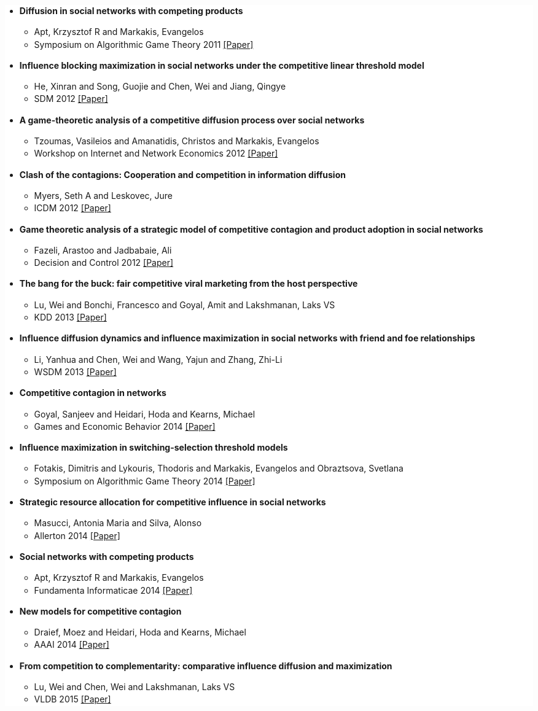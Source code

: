- **Diffusion in social networks with competing products**
  - Apt, Krzysztof R and Markakis, Evangelos
  - Symposium on Algorithmic Game Theory 2011 [[Paper]](https://arxiv.org/pdf/1105.2434.pdf)
	
- **Influence blocking maximization in social networks under the competitive linear threshold model**
  - He, Xinran and Song, Guojie and Chen, Wei and Jiang, Qingye
  - SDM 2012 [[Paper]](https://www.semanticscholar.org/paper/Influence-Blocking-Maximization-in-Social-Networks-He-Song/392ea58ff65d855c06d9035bb72ef4448e7c15e1)

- **A game-theoretic analysis of a competitive diffusion process over social networks**
	- Tzoumas, Vasileios and Amanatidis, Christos and Markakis, Evangelos
	- Workshop on Internet and Network Economics 2012 [[Paper]](http://citeseerx.ist.psu.edu/viewdoc/download?doi=10.1.1.720.9959&rep=rep1&type=pdf)
	
- **Clash of the contagions: Cooperation and competition in information diffusion**
  - Myers, Seth A and Leskovec, Jure
  - ICDM 2012 [[Paper]](https://ieeexplore.ieee.org/stamp/stamp.jsp?arnumber=6413872)

- **Game theoretic analysis of a strategic model of competitive contagion and product adoption in social networks**
  - Fazeli, Arastoo and Jadbabaie, Ali
  - Decision and Control 2012 [[Paper]](https://ieeexplore.ieee.org/stamp/stamp.jsp?arnumber=6426222)

- **The bang for the buck: fair competitive viral marketing from the host perspective**
  - Lu, Wei and Bonchi, Francesco and Goyal, Amit and Lakshmanan, Laks VS
  - KDD 2013 [[Paper]](https://www.cs.ubc.ca/~goyal/research/bang4buck.pdf)
   
- **Influence diffusion dynamics and influence maximization in social networks with friend and foe relationships**
  - Li, Yanhua and Chen, Wei and Wang, Yajun and Zhang, Zhi-Li
  - WSDM 2013 [[Paper]](https://arxiv.org/pdf/1111.4729.pdf)

- **Competitive contagion in networks**
  - Goyal, Sanjeev and Heidari, Hoda and Kearns, Michael
  - Games and Economic Behavior 2014 [[Paper]](https://arxiv.org/pdf/1110.6372.pdf)

- **Influence maximization in switching-selection threshold models**
  - Fotakis, Dimitris and Lykouris, Thodoris and Markakis, Evangelos and Obraztsova, Svetlana
  - Symposium on Algorithmic Game Theory 2014 [[Paper]](http://www.softlab.ntua.gr/~fotakis/data/sagt14.pdf)

- **Strategic resource allocation for competitive influence in social networks**
  - Masucci, Antonia Maria and Silva, Alonso
  - Allerton 2014 [[Paper]](https://ieeexplore.ieee.org/stamp/stamp.jsp?arnumber=7028557)

- **Social networks with competing products**
  - Apt, Krzysztof R and Markakis, Evangelos
  - Fundamenta Informaticae 2014 [[Paper]](https://arxiv.org/pdf/1204.5636.pdf)

- **New models for competitive contagion**
  - Draief, Moez and Heidari, Hoda and Kearns, Michael
  - AAAI 2014 [[Paper]](https://www.aaai.org/ocs/index.php/AAAI/AAAI14/paper/viewFile/8399/8481)
	
- **From competition to complementarity: comparative influence diffusion and maximization**
  - Lu, Wei and Chen, Wei and Lakshmanan, Laks VS
  - VLDB 2015 [[Paper]](https://arxiv.org/pdf/1507.00317.pdf)
